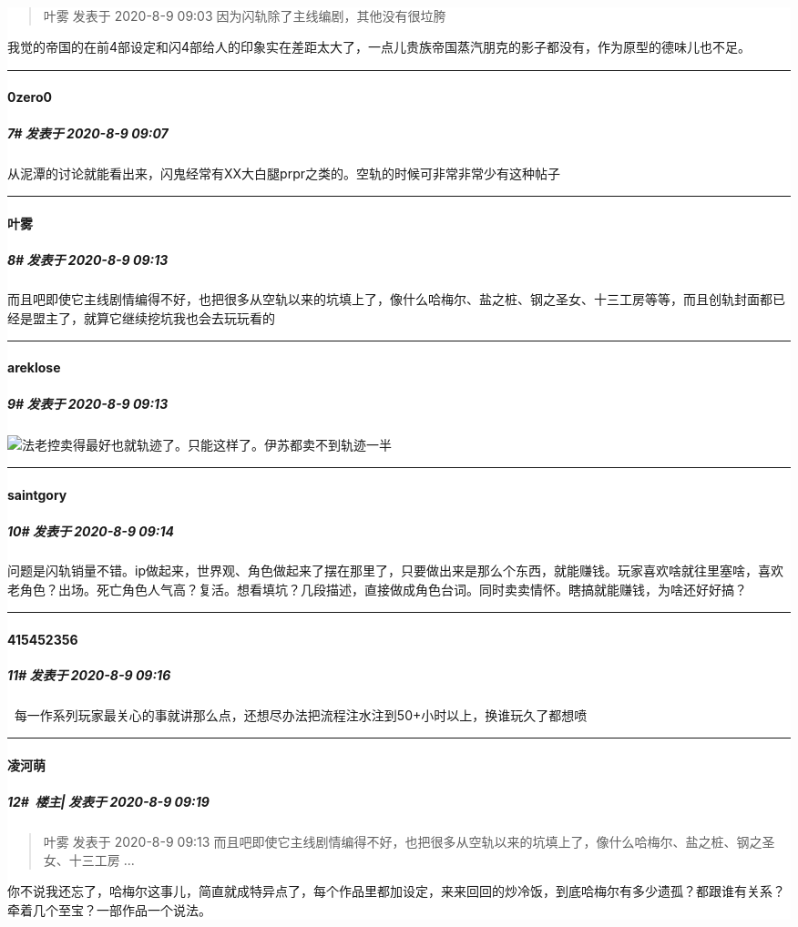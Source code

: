 
<blockquote>叶雾 发表于 2020-8-9 09:03
因为闪轨除了主线编剧，其他没有很垃胯</blockquote>
我觉的帝国的在前4部设定和闪4部给人的印象实在差距太大了，一点儿贵族帝国蒸汽朋克的影子都没有，作为原型的德味儿也不足。


-----

####  0zero0  
##### 7#       发表于 2020-8-9 09:07


从泥潭的讨论就能看出来，闪鬼经常有XX大白腿prpr之类的。空轨的时候可非常非常少有这种帖子


-----

####  叶雾  
##### 8#       发表于 2020-8-9 09:13


而且吧即使它主线剧情编得不好，也把很多从空轨以来的坑填上了，像什么哈梅尔、盐之桩、钢之圣女、十三工房等等，而且创轨封面都已经是盟主了，就算它继续挖坑我也会去玩玩看的


-----

####  areklose  
##### 9#       发表于 2020-8-9 09:13


<img src="https://static.saraba1st.com/image/smiley/face2017/067.png" referrerpolicy="no-referrer">法老控卖得最好也就轨迹了。只能这样了。伊苏都卖不到轨迹一半


-----

####  saintgory  
##### 10#       发表于 2020-8-9 09:14


问题是闪轨销量不错。ip做起来，世界观、角色做起来了摆在那里了，只要做出来是那么个东西，就能赚钱。玩家喜欢啥就往里塞啥，喜欢老角色？出场。死亡角色人气高？复活。想看填坑？几段描述，直接做成角色台词。同时卖卖情怀。瞎搞就能赚钱，为啥还好好搞？


-----

####  415452356  
##### 11#       发表于 2020-8-9 09:16


  每一作系列玩家最关心的事就讲那么点，还想尽办法把流程注水注到50+小时以上，换谁玩久了都想喷


-----

####  凌河萌  
##### 12#         楼主| 发表于 2020-8-9 09:19


<blockquote>叶雾 发表于 2020-8-9 09:13
而且吧即使它主线剧情编得不好，也把很多从空轨以来的坑填上了，像什么哈梅尔、盐之桩、钢之圣女、十三工房 ...</blockquote>
你不说我还忘了，哈梅尔这事儿，简直就成特异点了，每个作品里都加设定，来来回回的炒冷饭，到底哈梅尔有多少遗孤？都跟谁有关系？牵着几个至宝？一部作品一个说法。
